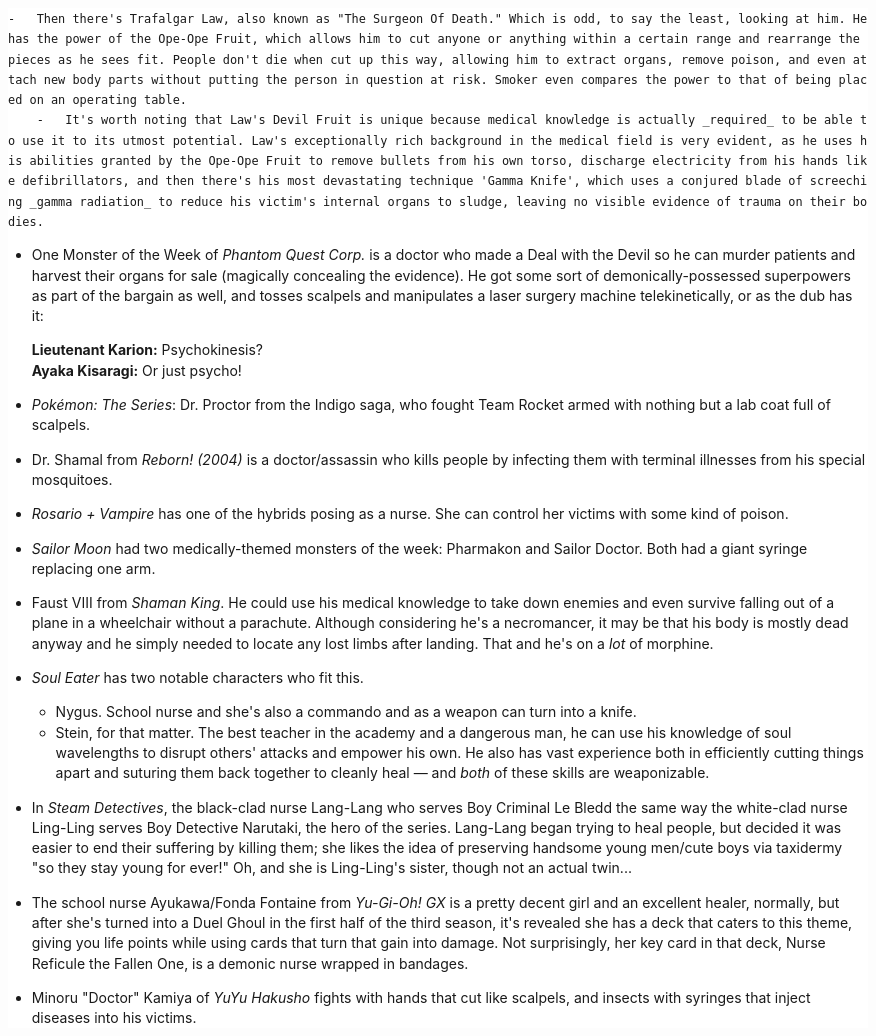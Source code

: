     -   Then there's Trafalgar Law, also known as "The Surgeon Of Death." Which is odd, to say the least, looking at him. He has the power of the Ope-Ope Fruit, which allows him to cut anyone or anything within a certain range and rearrange the pieces as he sees fit. People don't die when cut up this way, allowing him to extract organs, remove poison, and even attach new body parts without putting the person in question at risk. Smoker even compares the power to that of being placed on an operating table.
        -   It's worth noting that Law's Devil Fruit is unique because medical knowledge is actually _required_ to be able to use it to its utmost potential. Law's exceptionally rich background in the medical field is very evident, as he uses his abilities granted by the Ope-Ope Fruit to remove bullets from his own torso, discharge electricity from his hands like defibrillators, and then there's his most devastating technique 'Gamma Knife', which uses a conjured blade of screeching _gamma radiation_ to reduce his victim's internal organs to sludge, leaving no visible evidence of trauma on their bodies.
-   One Monster of the Week of _Phantom Quest Corp._ is a doctor who made a Deal with the Devil so he can murder patients and harvest their organs for sale (magically concealing the evidence). He got some sort of demonically-possessed superpowers as part of the bargain as well, and tosses scalpels and manipulates a laser surgery machine telekinetically, or as the dub has it:
    
    **Lieutenant Karion:** Psychokinesis?  
    **Ayaka Kisaragi:** Or just psycho!
    
-   _Pokémon: The Series_: Dr. Proctor from the Indigo saga, who fought Team Rocket armed with nothing but a lab coat full of scalpels.
-   Dr. Shamal from _Reborn! (2004)_ is a doctor/assassin who kills people by infecting them with terminal illnesses from his special mosquitoes.
-   _Rosario + Vampire_ has one of the hybrids posing as a nurse. She can control her victims with some kind of poison.
-   _Sailor Moon_ had two medically-themed monsters of the week: Pharmakon and Sailor Doctor. Both had a giant syringe replacing one arm.
-   Faust VIII from _Shaman King_. He could use his medical knowledge to take down enemies and even survive falling out of a plane in a wheelchair without a parachute. Although considering he's a necromancer, it may be that his body is mostly dead anyway and he simply needed to locate any lost limbs after landing. That and he's on a _lot_ of morphine.
-   _Soul Eater_ has two notable characters who fit this.
    -   Nygus. School nurse and she's also a commando and as a weapon can turn into a knife.
    -   Stein, for that matter. The best teacher in the academy and a dangerous man, he can use his knowledge of soul wavelengths to disrupt others' attacks and empower his own. He also has vast experience both in efficiently cutting things apart and suturing them back together to cleanly heal — and _both_ of these skills are weaponizable.
-   In _Steam Detectives_, the black-clad nurse Lang-Lang who serves Boy Criminal Le Bledd the same way the white-clad nurse Ling-Ling serves Boy Detective Narutaki, the hero of the series. Lang-Lang began trying to heal people, but decided it was easier to end their suffering by killing them; she likes the idea of preserving handsome young men/cute boys via taxidermy "so they stay young for ever!" Oh, and she is Ling-Ling's sister, though not an actual twin...
-   The school nurse Ayukawa/Fonda Fontaine from _Yu-Gi-Oh! GX_ is a pretty decent girl and an excellent healer, normally, but after she's turned into a Duel Ghoul in the first half of the third season, it's revealed she has a deck that caters to this theme, giving you life points while using cards that turn that gain into damage. Not surprisingly, her key card in that deck, Nurse Reficule the Fallen One, is a demonic nurse wrapped in bandages.
-   Minoru "Doctor" Kamiya of _YuYu Hakusho_ fights with hands that cut like scalpels, and insects with syringes that inject diseases into his victims.
